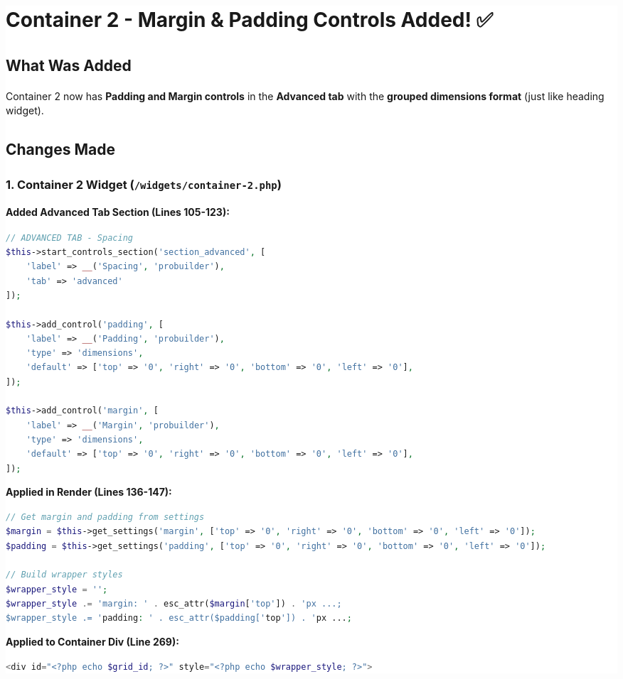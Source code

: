 # Container 2 - Margin & Padding Controls Added! ✅

## What Was Added

Container 2 now has **Padding and Margin controls** in the **Advanced tab** with the **grouped dimensions format** (just like heading widget).

## Changes Made

### 1. Container 2 Widget (`/widgets/container-2.php`)

**Added Advanced Tab Section (Lines 105-123):**
```php
// ADVANCED TAB - Spacing
$this->start_controls_section('section_advanced', [
    'label' => __('Spacing', 'probuilder'),
    'tab' => 'advanced'
]);

$this->add_control('padding', [
    'label' => __('Padding', 'probuilder'),
    'type' => 'dimensions',
    'default' => ['top' => '0', 'right' => '0', 'bottom' => '0', 'left' => '0'],
]);

$this->add_control('margin', [
    'label' => __('Margin', 'probuilder'),
    'type' => 'dimensions',
    'default' => ['top' => '0', 'right' => '0', 'bottom' => '0', 'left' => '0'],
]);
```

**Applied in Render (Lines 136-147):**
```php
// Get margin and padding from settings
$margin = $this->get_settings('margin', ['top' => '0', 'right' => '0', 'bottom' => '0', 'left' => '0']);
$padding = $this->get_settings('padding', ['top' => '0', 'right' => '0', 'bottom' => '0', 'left' => '0']);

// Build wrapper styles
$wrapper_style = '';
$wrapper_style .= 'margin: ' . esc_attr($margin['top']) . 'px ...;
$wrapper_style .= 'padding: ' . esc_attr($padding['top']) . 'px ...;
```

**Applied to Container Div (Line 269):**
```php
<div id="<?php echo $grid_id; ?>" style="<?php echo $wrapper_style; ?>">
```
